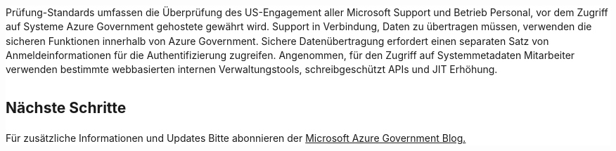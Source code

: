 Prüfung-Standards umfassen die Überprüfung des US-Engagement aller Microsoft Support und Betrieb Personal, vor dem Zugriff auf Systeme Azure Government gehostete gewährt wird. Support in Verbindung, Daten zu übertragen müssen, verwenden die sicheren Funktionen innerhalb von Azure Government. Sichere Datenübertragung erfordert einen separaten Satz von Anmeldeinformationen für die Authentifizierung zugreifen. Angenommen, für den Zugriff auf Systemmetadaten Mitarbeiter verwenden bestimmte webbasierten internen Verwaltungstools, schreibgeschützt APIs und JIT Erhöhung.

## <a name="next-steps"></a>Nächste Schritte

Für zusätzliche Informationen und Updates Bitte abonnieren der <a href="https://blogs.msdn.microsoft.com/azuregov/">Microsoft Azure Government Blog.</a>
